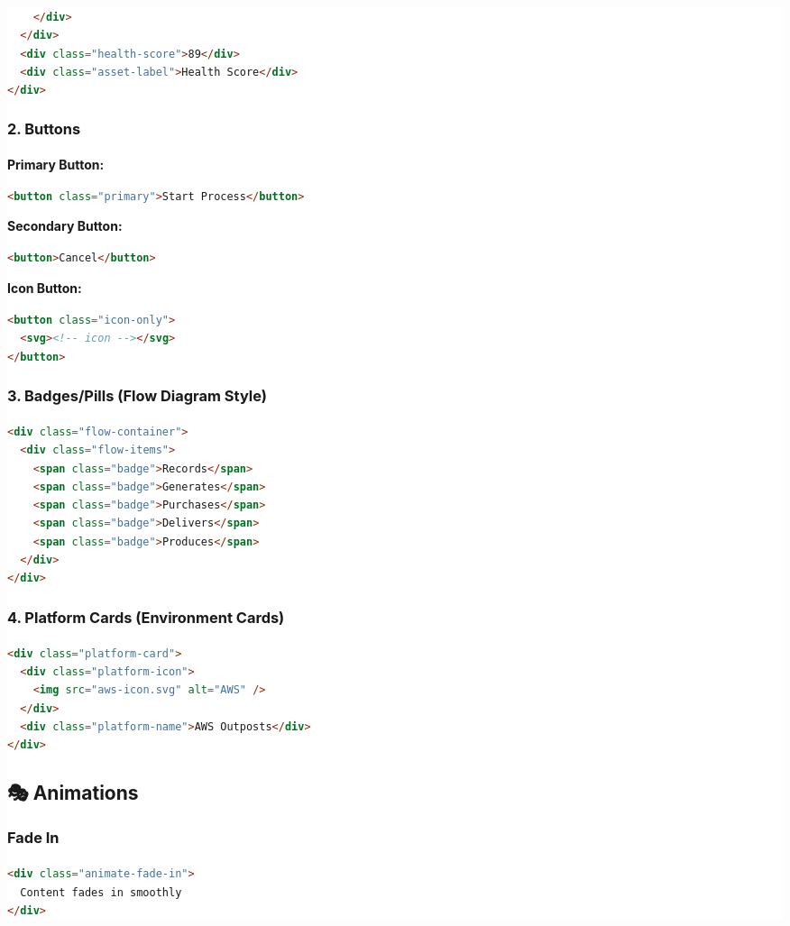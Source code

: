 ```html
    </div>
  </div>
  <div class="health-score">89</div>
  <div class="asset-label">Health Score</div>
</div>
```

### 2. Buttons

**Primary Button:**
```html
<button class="primary">Start Process</button>
```

**Secondary Button:**
```html
<button>Cancel</button>
```

**Icon Button:**
```html
<button class="icon-only">
  <svg><!-- icon --></svg>
</button>
```

### 3. Badges/Pills (Flow Diagram Style)

```html
<div class="flow-container">
  <div class="flow-items">
    <span class="badge">Records</span>
    <span class="badge">Generates</span>
    <span class="badge">Purchases</span>
    <span class="badge">Delivers</span>
    <span class="badge">Produces</span>
  </div>
</div>
```

### 4. Platform Cards (Environment Cards)

```html
<div class="platform-card">
  <div class="platform-icon">
    <img src="aws-icon.svg" alt="AWS" />
  </div>
  <div class="platform-name">AWS Outposts</div>
</div>
```

## 🎭 Animations

### Fade In
```html
<div class="animate-fade-in">
  Content fades in smoothly
</div>
```
